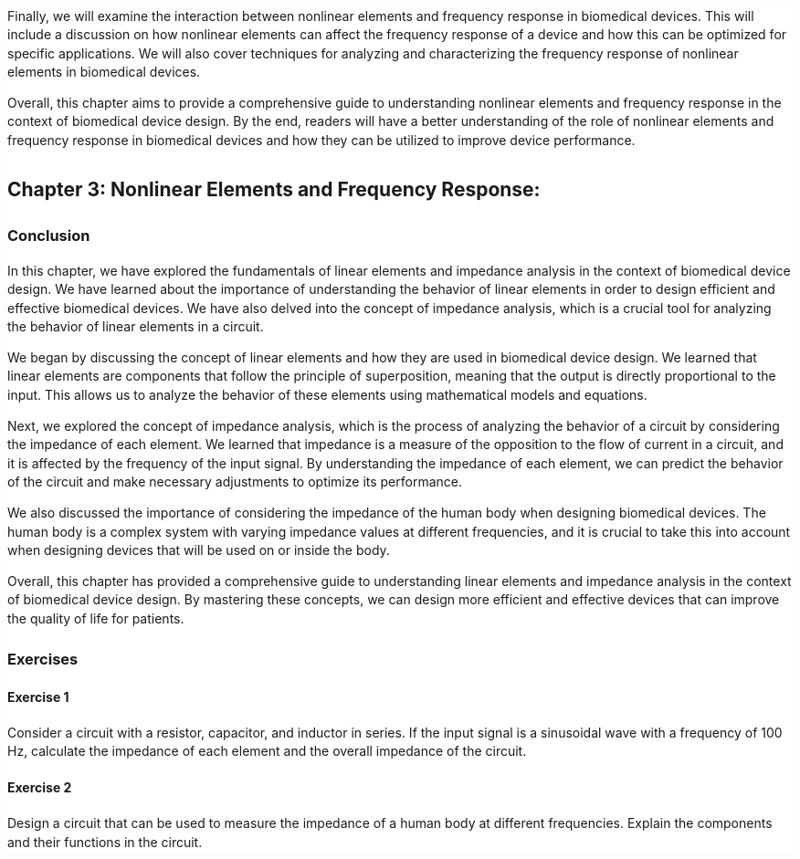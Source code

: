 Finally, we will examine the interaction between nonlinear elements and frequency response in biomedical devices. This will include a discussion on how nonlinear elements can affect the frequency response of a device and how this can be optimized for specific applications. We will also cover techniques for analyzing and characterizing the frequency response of nonlinear elements in biomedical devices.

Overall, this chapter aims to provide a comprehensive guide to understanding nonlinear elements and frequency response in the context of biomedical device design. By the end, readers will have a better understanding of the role of nonlinear elements and frequency response in biomedical devices and how they can be utilized to improve device performance. 


## Chapter 3: Nonlinear Elements and Frequency Response:




### Conclusion

In this chapter, we have explored the fundamentals of linear elements and impedance analysis in the context of biomedical device design. We have learned about the importance of understanding the behavior of linear elements in order to design efficient and effective biomedical devices. We have also delved into the concept of impedance analysis, which is a crucial tool for analyzing the behavior of linear elements in a circuit.

We began by discussing the concept of linear elements and how they are used in biomedical device design. We learned that linear elements are components that follow the principle of superposition, meaning that the output is directly proportional to the input. This allows us to analyze the behavior of these elements using mathematical models and equations.

Next, we explored the concept of impedance analysis, which is the process of analyzing the behavior of a circuit by considering the impedance of each element. We learned that impedance is a measure of the opposition to the flow of current in a circuit, and it is affected by the frequency of the input signal. By understanding the impedance of each element, we can predict the behavior of the circuit and make necessary adjustments to optimize its performance.

We also discussed the importance of considering the impedance of the human body when designing biomedical devices. The human body is a complex system with varying impedance values at different frequencies, and it is crucial to take this into account when designing devices that will be used on or inside the body.

Overall, this chapter has provided a comprehensive guide to understanding linear elements and impedance analysis in the context of biomedical device design. By mastering these concepts, we can design more efficient and effective devices that can improve the quality of life for patients.

### Exercises

#### Exercise 1
Consider a circuit with a resistor, capacitor, and inductor in series. If the input signal is a sinusoidal wave with a frequency of 100 Hz, calculate the impedance of each element and the overall impedance of the circuit.

#### Exercise 2
Design a circuit that can be used to measure the impedance of a human body at different frequencies. Explain the components and their functions in the circuit.
